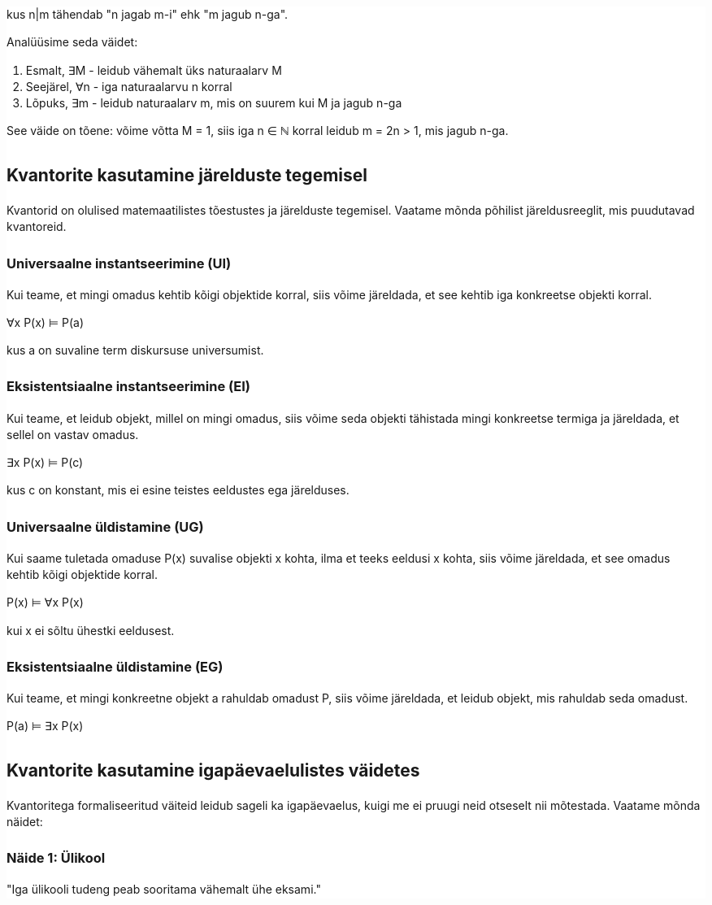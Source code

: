 kus n|m tähendab "n jagab m-i" ehk "m jagub n-ga".

Analüüsime seda väidet:
1. Esmalt, ∃M - leidub vähemalt üks naturaalarv M
2. Seejärel, ∀n - iga naturaalarvu n korral
3. Lõpuks, ∃m - leidub naturaalarv m, mis on suurem kui M ja jagub n-ga

See väide on tõene: võime võtta M = 1, siis iga n ∈ ℕ korral leidub m = 2n > 1, mis jagub n-ga.

## Kvantorite kasutamine järelduste tegemisel

Kvantorid on olulised matemaatilistes tõestustes ja järelduste tegemisel. Vaatame mõnda põhilist järeldusreeglit, mis puudutavad kvantoreid.

### Universaalne instantseerimine (UI)

Kui teame, et mingi omadus kehtib kõigi objektide korral, siis võime järeldada, et see kehtib iga konkreetse objekti korral.

∀x P(x) ⊨ P(a)

kus a on suvaline term diskursuse universumist.

### Eksistentsiaalne instantseerimine (EI)

Kui teame, et leidub objekt, millel on mingi omadus, siis võime seda objekti tähistada mingi konkreetse termiga ja järeldada, et sellel on vastav omadus.

∃x P(x) ⊨ P(c)

kus c on konstant, mis ei esine teistes eeldustes ega järelduses.

### Universaalne üldistamine (UG)

Kui saame tuletada omaduse P(x) suvalise objekti x kohta, ilma et teeks eeldusi x kohta, siis võime järeldada, et see omadus kehtib kõigi objektide korral.

P(x) ⊨ ∀x P(x)

kui x ei sõltu ühestki eeldusest.

### Eksistentsiaalne üldistamine (EG)

Kui teame, et mingi konkreetne objekt a rahuldab omadust P, siis võime järeldada, et leidub objekt, mis rahuldab seda omadust.

P(a) ⊨ ∃x P(x)

## Kvantorite kasutamine igapäevaelulistes väidetes

Kvantoritega formaliseeritud väiteid leidub sageli ka igapäevaelus, kuigi me ei pruugi neid otseselt nii mõtestada. Vaatame mõnda näidet:

### Näide 1: Ülikool

"Iga ülikooli tudeng peab sooritama vähemalt ühe eksami."
